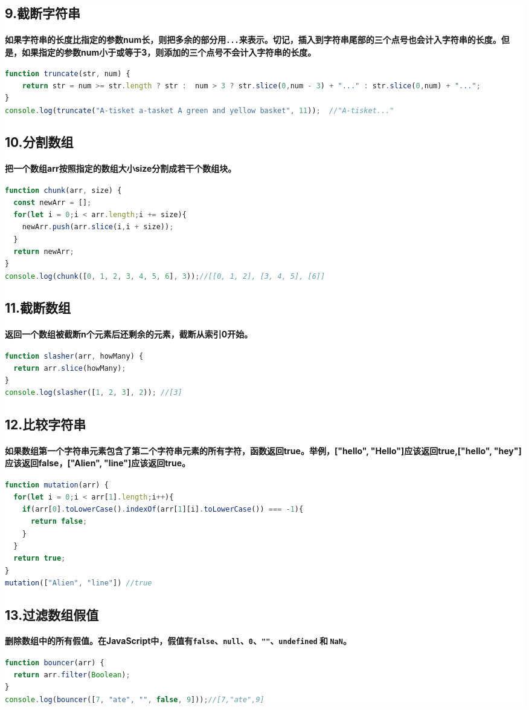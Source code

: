 ## 9.截断字符串
**如果字符串的长度比指定的参数num长，则把多余的部分用`...`来表示。切记，插入到字符串尾部的三个点号也会计入字符串的长度。但是，如果指定的参数num小于或等于3，则添加的三个点号不会计入字符串的长度。**
```js
function truncate(str, num) {
    return str = num >= str.length ? str :  num > 3 ? str.slice(0,num - 3) + "..." : str.slice(0,num) + "...";
}
console.log(truncate("A-tisket a-tasket A green and yellow basket", 11));  //"A-tisket..."
```

## 10.分割数组
**把一个数组arr按照指定的数组大小size分割成若干个数组块。**
```js
function chunk(arr, size) {
  const newArr = [];
  for(let i = 0;i < arr.length;i += size){
    newArr.push(arr.slice(i,i + size)); 
  }
  return newArr;
}
console.log(chunk([0, 1, 2, 3, 4, 5, 6], 3));//[[0, 1, 2], [3, 4, 5], [6]]
```

## 11.截断数组
**返回一个数组被截断n个元素后还剩余的元素，截断从索引0开始。**
```js
function slasher(arr, howMany) {
  return arr.slice(howMany);
}
console.log(slasher([1, 2, 3], 2)); //[3]
```

## 12.比较字符串
**如果数组第一个字符串元素包含了第二个字符串元素的所有字符，函数返回true。举例，["hello", "Hello"]应该返回true,["hello", "hey"]应该返回false，["Alien", "line"]应该返回true。**
```js
function mutation(arr) {
  for(let i = 0;i < arr[1].length;i++){
    if(arr[0].toLowerCase().indexOf(arr[1][i].toLowerCase()) === -1){
      return false;
    }
  }
  return true;
}
mutation(["Alien", "line"]) //true
```

## 13.过滤数组假值
**删除数组中的所有假值。在JavaScript中，假值有`false`、`null`、`0`、`""`、`undefined` 和 `NaN`。**
```js
function bouncer(arr) {
  return arr.filter(Boolean);
}
console.log(bouncer([7, "ate", "", false, 9]));//[7,"ate",9]
```
